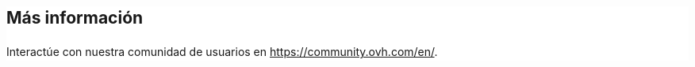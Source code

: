 
## Más información

Interactúe con nuestra comunidad de usuarios en <https://community.ovh.com/en/>.